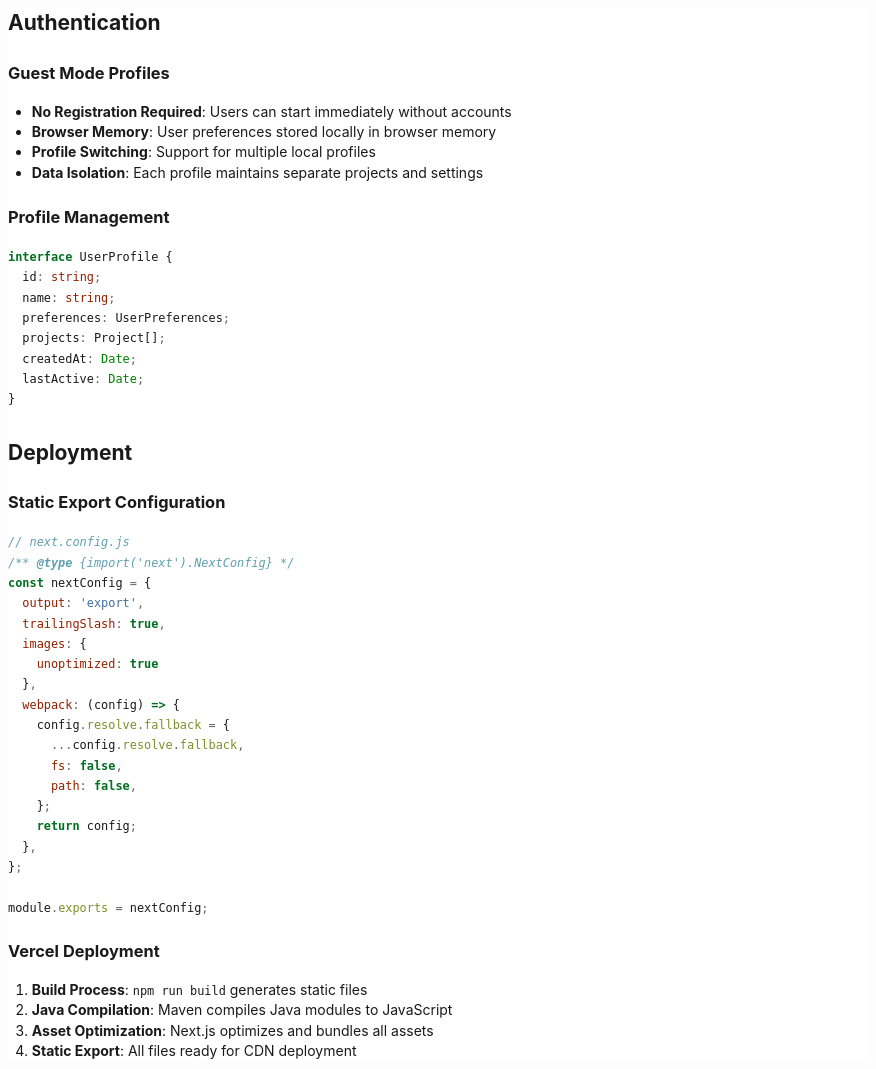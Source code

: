 ## Authentication

### Guest Mode Profiles
- **No Registration Required**: Users can start immediately without accounts
- **Browser Memory**: User preferences stored locally in browser memory
- **Profile Switching**: Support for multiple local profiles
- **Data Isolation**: Each profile maintains separate projects and settings

### Profile Management
```typescript
interface UserProfile {
  id: string;
  name: string;
  preferences: UserPreferences;
  projects: Project[];
  createdAt: Date;
  lastActive: Date;
}
```

## Deployment

### Static Export Configuration
```javascript
// next.config.js
/** @type {import('next').NextConfig} */
const nextConfig = {
  output: 'export',
  trailingSlash: true,
  images: {
    unoptimized: true
  },
  webpack: (config) => {
    config.resolve.fallback = {
      ...config.resolve.fallback,
      fs: false,
      path: false,
    };
    return config;
  },
};

module.exports = nextConfig;
```

### Vercel Deployment
1. **Build Process**: `npm run build` generates static files
2. **Java Compilation**: Maven compiles Java modules to JavaScript
3. **Asset Optimization**: Next.js optimizes and bundles all assets
4. **Static Export**: All files ready for CDN deployment
